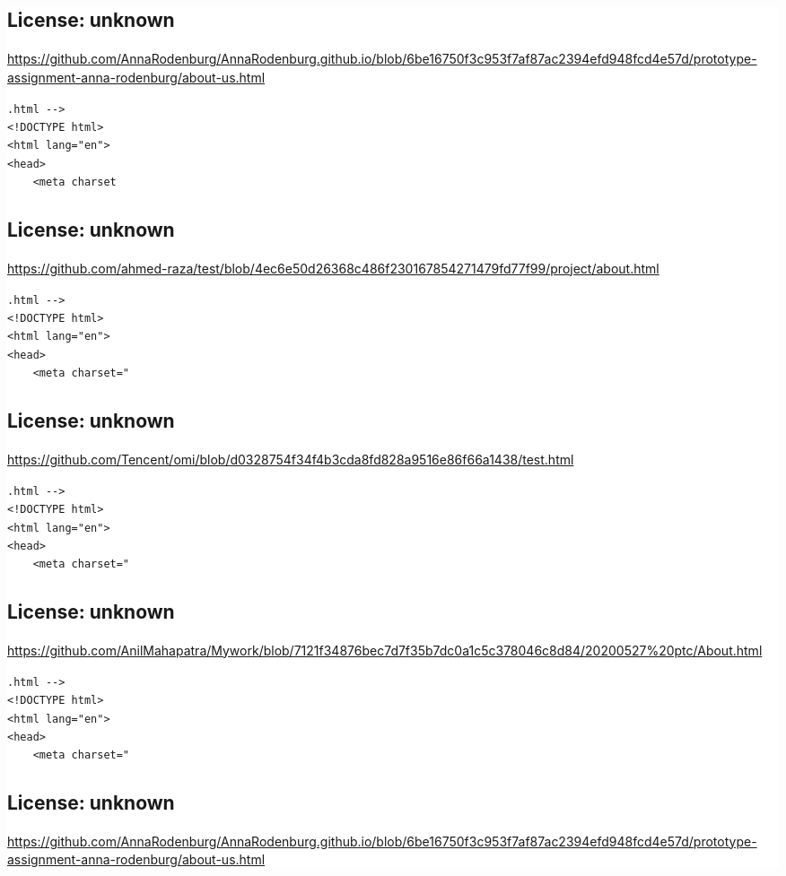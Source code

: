 
## License: unknown
https://github.com/AnnaRodenburg/AnnaRodenburg.github.io/blob/6be16750f3c953f7af87ac2394efd948fcd4e57d/prototype-assignment-anna-rodenburg/about-us.html

```
.html -->
<!DOCTYPE html>
<html lang="en">
<head>
    <meta charset
```


## License: unknown
https://github.com/ahmed-raza/test/blob/4ec6e50d26368c486f230167854271479fd77f99/project/about.html

```
.html -->
<!DOCTYPE html>
<html lang="en">
<head>
    <meta charset="
```


## License: unknown
https://github.com/Tencent/omi/blob/d0328754f34f4b3cda8fd828a9516e86f66a1438/test.html

```
.html -->
<!DOCTYPE html>
<html lang="en">
<head>
    <meta charset="
```


## License: unknown
https://github.com/AnilMahapatra/Mywork/blob/7121f34876bec7d7f35b7dc0a1c5c378046c8d84/20200527%20ptc/About.html

```
.html -->
<!DOCTYPE html>
<html lang="en">
<head>
    <meta charset="
```


## License: unknown
https://github.com/AnnaRodenburg/AnnaRodenburg.github.io/blob/6be16750f3c953f7af87ac2394efd948fcd4e57d/prototype-assignment-anna-rodenburg/about-us.html

